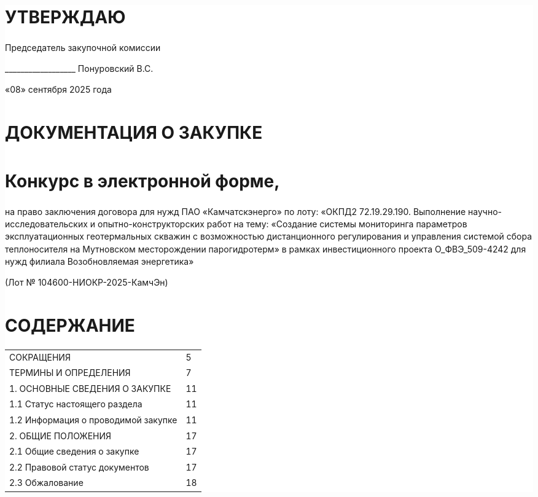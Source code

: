 
# УТВЕРЖДАЮ

Председатель закупочной комиссии

__________________ Понуровский В.С.

«08» сентября 2025 года

# ДОКУМЕНТАЦИЯ О ЗАКУПКЕ

# Конкурс в электронной форме,

на право заключения договора для нужд ПАО «Камчатскэнерго» по лоту: «ОКПД2 72.19.29.190. Выполнение научно-исследовательских и опытно-конструкторских работ на тему: «Создание системы мониторинга параметров эксплуатационных геотермальных скважин с возможностью дистанционного регулирования и управления системой сбора теплоносителя на Мутновском месторождении парогидротерм» в рамках инвестиционного проекта O_ФВЭ_509-4242 для нужд филиала Возобновляемая энергетика»

(Лот № 104600-НИОКР-2025-КамчЭн)




# СОДЕРЖАНИЕ

<table>
<tbody><tr>
<td>СОКРАЩЕНИЯ</td>
<td>5</td>
</tr>
<tr>
<td>ТЕРМИНЫ И ОПРЕДЕЛЕНИЯ</td>
<td>7</td>
</tr>
<tr>
<td>1. ОСНОВНЫЕ СВЕДЕНИЯ О ЗАКУПКЕ</td>
<td>11</td>
</tr>
<tr>
<td>1.1 Статус настоящего раздела</td>
<td>11</td>
</tr>
<tr>
<td>1.2 Информация о проводимой закупке</td>
<td>11</td>
</tr>
<tr>
<td>2. ОБЩИЕ ПОЛОЖЕНИЯ</td>
<td>17</td>
</tr>
<tr>
<td>2.1 Общие сведения о закупке</td>
<td>17</td>
</tr>
<tr>
<td>2.2 Правовой статус документов</td>
<td>17</td>
</tr>
<tr>
<td>2.3 Обжалование</td>
<td>18</td>
</tr>